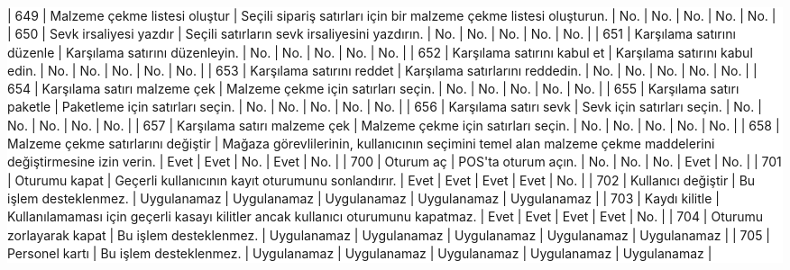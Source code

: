 | 649  | Malzeme çekme listesi oluştur                               | Seçili sipariş satırları için bir malzeme çekme listesi oluşturun.                                                                                                                                                             | No.             | No.                 | No.             | No.                | No.              |
| 650  | Sevk irsaliyesi yazdır                                | Seçili satırların sevk irsaliyesini yazdırın.                                                                                                                                                                | No.             | No.                 | No.             | No.                | No.              |
| 651  | Karşılama satırını düzenle                             | Karşılama satırını düzenleyin.                                                                                                                                                                                    | No.             | No.                 | No.             | No.                | No.              |
| 652  | Karşılama satırını kabul et                           | Karşılama satırını kabul edin.                                                                                                                                                                                  | No.             | No.                 | No.             | No.                | No.              |
| 653  | Karşılama satırını reddet                           | Karşılama satırlarını reddedin.                                                                                                                                                                                 | No.             | No.                 | No.             | No.                | No.              |
| 654  | Karşılama satırı malzeme çek                             | Malzeme çekme için satırları seçin.                                                                                                                                                                                  | No.             | No.                 | No.             | No.                | No.              |
| 655  | Karşılama satırı paketle                             | Paketleme için satırları seçin.                                                                                                                                                                                  | No.             | No.                 | No.             | No.                | No.              |
| 656  | Karşılama satırı sevk                             | Sevk için satırları seçin.                                                                                                                                                                                 | No.             | No.                 | No.             | No.                | No.              |
| 657  | Karşılama satırı malzeme çek                           | Malzeme çekme için satırları seçin.                                                                                                                                                                                  | No.             | No.                 | No.             | No.                | No.              |
| 658  | Malzeme çekme satırlarını değiştir                               | Mağaza görevlilerinin, kullanıcının seçimini temel alan malzeme çekme maddelerini değiştirmesine izin verin.                                                                                                                                      | Evet            | Evet                | No.             | Evet               | No.              |
| 700  | Oturum aç                                            | POS'ta oturum açın.                                                                                                                                                                                                  | No.             | No.                 | No.             | Evet               | No.              |
| 701  | Oturumu kapat                                           | Geçerli kullanıcının kayıt oturumunu sonlandırır.                                                                                                                                                                     | Evet            | Evet                | Evet            | Evet               | No.              |
| 702  | Kullanıcı değiştir                                       | Bu işlem desteklenmez.                                                                                                                                                                                | Uygulanamaz | Uygulanamaz     | Uygulanamaz | Uygulanamaz    | Uygulanamaz  |
| 703  | Kaydı kilitle                                     | Kullanılamaması için geçerli kasayı kilitler ancak kullanıcı oturumunu kapatmaz.                                                                                                                      | Evet            | Evet                | Evet            | Evet               | No.              |
| 704  | Oturumu zorlayarak kapat                                     | Bu işlem desteklenmez.                                                                                                                                                                                | Uygulanamaz | Uygulanamaz     | Uygulanamaz | Uygulanamaz    | Uygulanamaz  |
| 705  | Personel kartı                                     | Bu işlem desteklenmez.                                                                                                                                                                                | Uygulanamaz | Uygulanamaz     | Uygulanamaz | Uygulanamaz    | Uygulanamaz  |